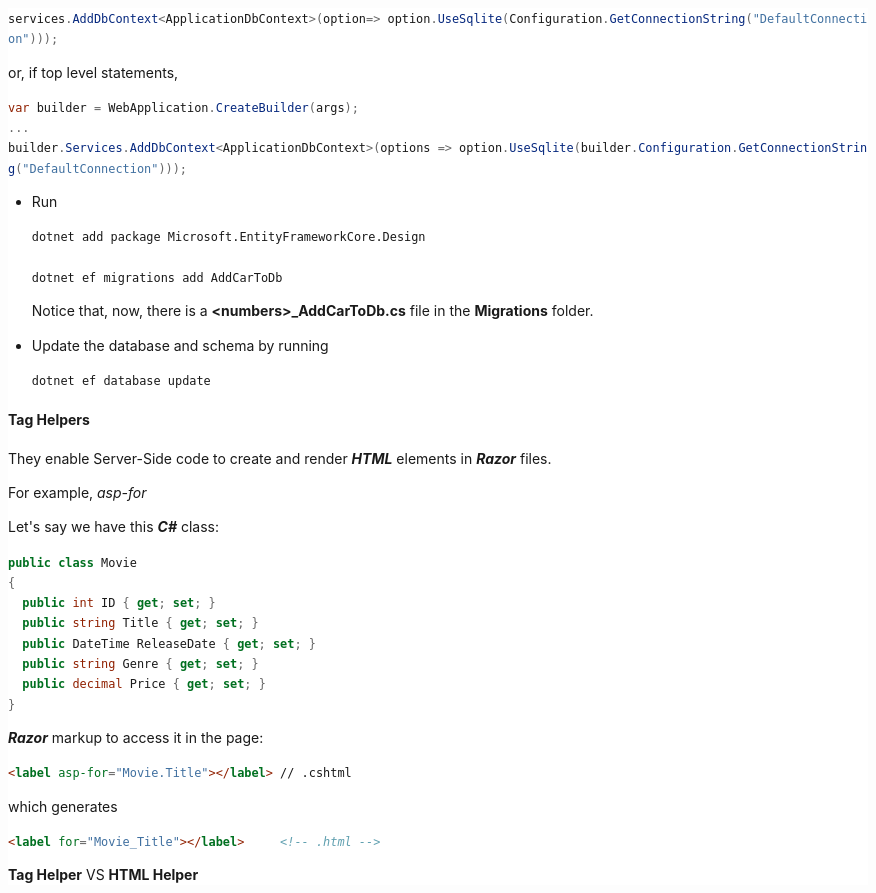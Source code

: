   ```c#
  services.AddDbContext<ApplicationDbContext>(option=> option.UseSqlite(Configuration.GetConnectionString("DefaultConnection")));
  ```
  
  or, if top level statements,
  
  ```c#
  var builder = WebApplication.CreateBuilder(args);
  ...
  builder.Services.AddDbContext<ApplicationDbContext>(options => option.UseSqlite(builder.Configuration.GetConnectionString("DefaultConnection")));
  ```

- Run

  ```bash
  dotnet add package Microsoft.EntityFrameworkCore.Design

  dotnet ef migrations add AddCarToDb
  ```

  Notice that, now, there is a **\<numbers>_AddCarToDb.cs** file in the **Migrations** folder.
- Update the database and schema by running

  ```bash
  dotnet ef database update
  ```

#### Tag Helpers

They enable Server-Side code to create and render ***HTML*** elements in ***Razor*** files.

For example, *asp-for*

Let's say we have this ***C#*** class:

```c#
public class Movie
{
  public int ID { get; set; }
  public string Title { get; set; }
  public DateTime ReleaseDate { get; set; }
  public string Genre { get; set; }
  public decimal Price { get; set; }
}
```

***Razor*** markup to access it in the page:

```html
<label asp-for="Movie.Title"></label> // .cshtml
```

which generates

```html
<label for="Movie_Title"></label>     <!-- .html -->
```

**Tag Helper** VS **HTML Helper**
